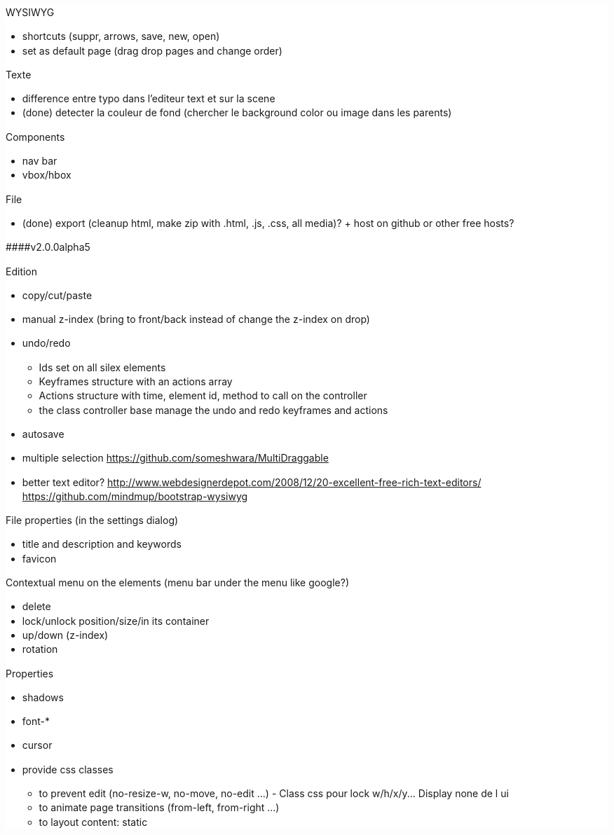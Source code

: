 WYSIWYG

* shortcuts (suppr, arrows, save, new, open)
* set as default page (drag drop pages and change order)

Texte

* difference entre typo dans l’editeur text et sur la scene
* (done) detecter la couleur de fond (chercher le background color ou image dans les parents)

Components

* nav bar
* vbox/hbox

File

* (done) export (cleanup html, make zip with .html, .js, .css, all media)? + host on github or other free hosts?

####v2.0.0alpha5

Edition

* copy/cut/paste
* manual z-index (bring to front/back instead of change the z-index on drop)
* undo/redo

  * Ids set on all silex elements
  * Keyframes structure with an actions array
  * Actions structure with time, element id, method to call on the controller
  * the class controller base manage the undo and redo keyframes and actions

* autosave
* multiple selection https://github.com/someshwara/MultiDraggable
* better text editor?
  http://www.webdesignerdepot.com/2008/12/20-excellent-free-rich-text-editors/
  https://github.com/mindmup/bootstrap-wysiwyg

File properties (in the settings dialog)

* title and description and keywords
* favicon

Contextual menu on the elements (menu bar under the menu like google?)

* delete
* lock/unlock position/size/in its container
* up/down (z-index)
* rotation

Properties

* shadows
* font-*
* cursor

* provide css classes

  * to prevent edit (no-resize-w, no-move, no-edit ...) - Class css pour lock w/h/x/y... Display none  de l ui
  * to animate page transitions (from-left, from-right ...)
  * to layout content: static
